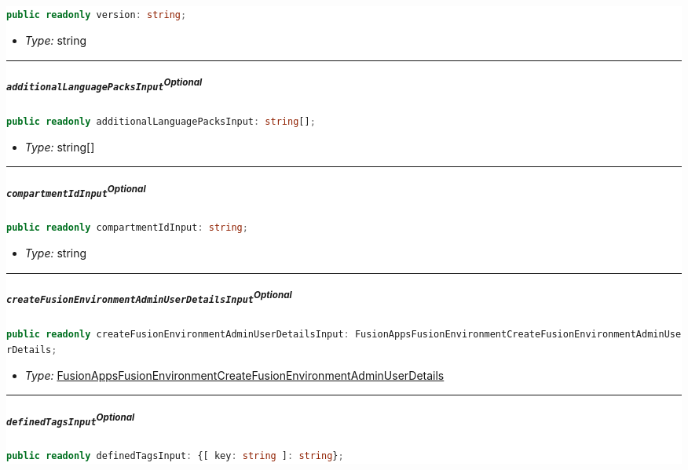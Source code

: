 ```typescript
public readonly version: string;
```

- *Type:* string

---

##### `additionalLanguagePacksInput`<sup>Optional</sup> <a name="additionalLanguagePacksInput" id="rhizo-co-terraform-provider-oci.fusionAppsFusionEnvironment.FusionAppsFusionEnvironment.property.additionalLanguagePacksInput"></a>

```typescript
public readonly additionalLanguagePacksInput: string[];
```

- *Type:* string[]

---

##### `compartmentIdInput`<sup>Optional</sup> <a name="compartmentIdInput" id="rhizo-co-terraform-provider-oci.fusionAppsFusionEnvironment.FusionAppsFusionEnvironment.property.compartmentIdInput"></a>

```typescript
public readonly compartmentIdInput: string;
```

- *Type:* string

---

##### `createFusionEnvironmentAdminUserDetailsInput`<sup>Optional</sup> <a name="createFusionEnvironmentAdminUserDetailsInput" id="rhizo-co-terraform-provider-oci.fusionAppsFusionEnvironment.FusionAppsFusionEnvironment.property.createFusionEnvironmentAdminUserDetailsInput"></a>

```typescript
public readonly createFusionEnvironmentAdminUserDetailsInput: FusionAppsFusionEnvironmentCreateFusionEnvironmentAdminUserDetails;
```

- *Type:* <a href="#rhizo-co-terraform-provider-oci.fusionAppsFusionEnvironment.FusionAppsFusionEnvironmentCreateFusionEnvironmentAdminUserDetails">FusionAppsFusionEnvironmentCreateFusionEnvironmentAdminUserDetails</a>

---

##### `definedTagsInput`<sup>Optional</sup> <a name="definedTagsInput" id="rhizo-co-terraform-provider-oci.fusionAppsFusionEnvironment.FusionAppsFusionEnvironment.property.definedTagsInput"></a>

```typescript
public readonly definedTagsInput: {[ key: string ]: string};
```
